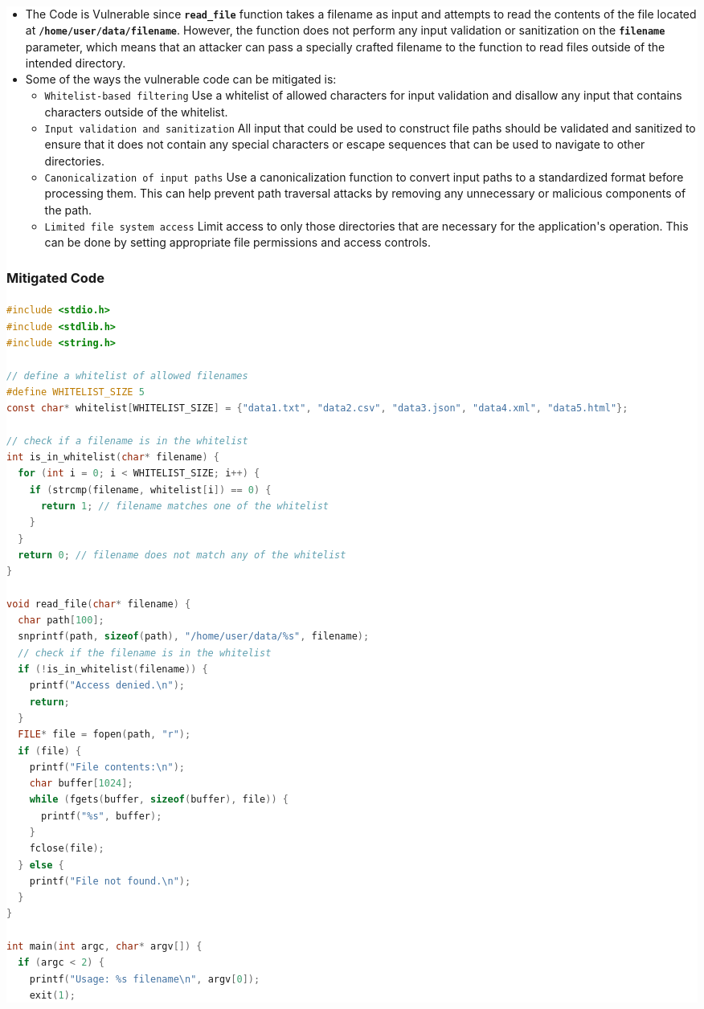 * The Code is Vulnerable since **`read_file`** function takes a filename as input and attempts to read the contents of the file located at **`/home/user/data/filename`**. However, the function does not perform any input validation or sanitization on the **`filename`** parameter, which means that an attacker can pass a specially crafted filename to the function to read files outside of the intended directory.
* Some of the ways the vulnerable code can be mitigated is:
  * `Whitelist-based filtering` Use a whitelist of allowed characters for input validation and disallow any input that contains characters outside of the whitelist.
  * `Input validation and sanitization` All input that could be used to construct file paths should be validated and sanitized to ensure that it does not contain any special characters or escape sequences that can be used to navigate to other directories.
  * `Canonicalization of input paths` Use a canonicalization function to convert input paths to a standardized format before processing them. This can help prevent path traversal attacks by removing any unnecessary or malicious components of the path.
  * `Limited file system access` Limit access to only those directories that are necessary for the application's operation. This can be done by setting appropriate file permissions and access controls.

### Mitigated Code

```c
#include <stdio.h>
#include <stdlib.h>
#include <string.h>

// define a whitelist of allowed filenames
#define WHITELIST_SIZE 5
const char* whitelist[WHITELIST_SIZE] = {"data1.txt", "data2.csv", "data3.json", "data4.xml", "data5.html"};

// check if a filename is in the whitelist
int is_in_whitelist(char* filename) {
  for (int i = 0; i < WHITELIST_SIZE; i++) {
    if (strcmp(filename, whitelist[i]) == 0) {
      return 1; // filename matches one of the whitelist
    }
  }
  return 0; // filename does not match any of the whitelist
}

void read_file(char* filename) {
  char path[100];
  snprintf(path, sizeof(path), "/home/user/data/%s", filename);
  // check if the filename is in the whitelist
  if (!is_in_whitelist(filename)) {
    printf("Access denied.\n");
    return;
  }
  FILE* file = fopen(path, "r");
  if (file) {
    printf("File contents:\n");
    char buffer[1024];
    while (fgets(buffer, sizeof(buffer), file)) {
      printf("%s", buffer);
    }
    fclose(file);
  } else {
    printf("File not found.\n");
  }
}

int main(int argc, char* argv[]) {
  if (argc < 2) {
    printf("Usage: %s filename\n", argv[0]);
    exit(1);
```